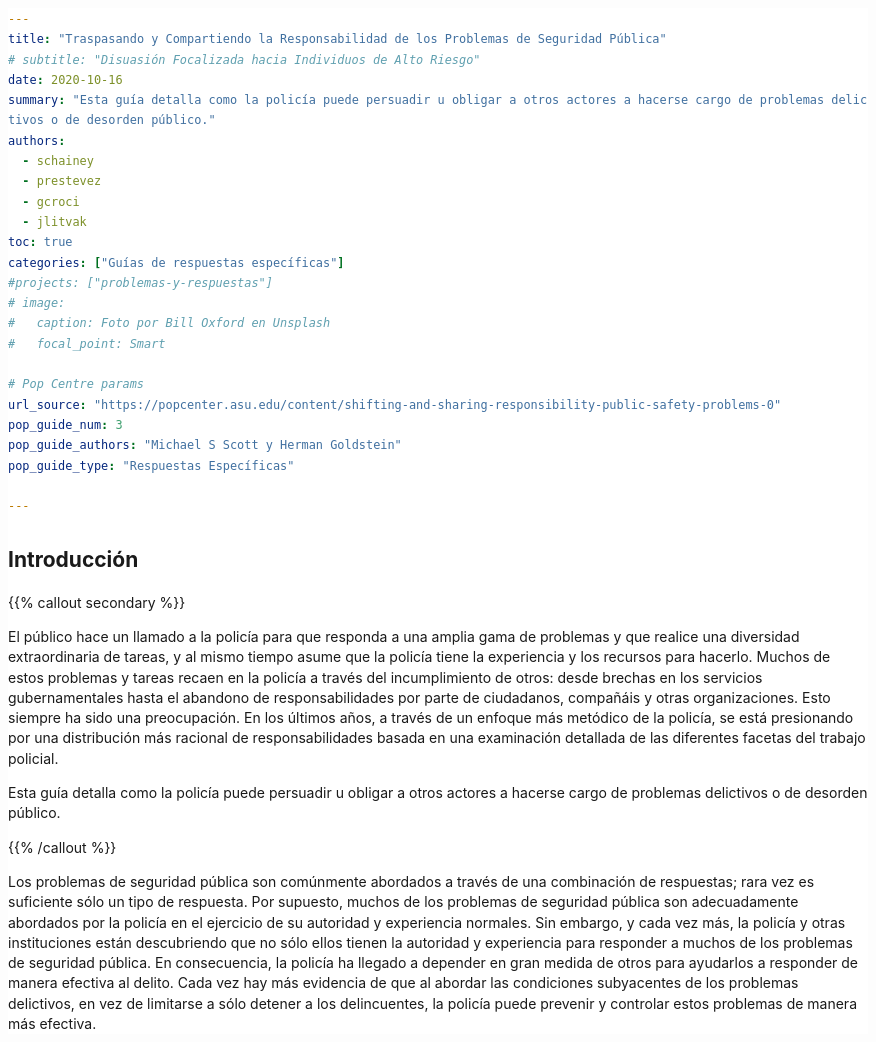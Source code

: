 ```yaml
---
title: "Traspasando y Compartiendo la Responsabilidad de los Problemas de Seguridad Pública"
# subtitle: "Disuasión Focalizada hacia Individuos de Alto Riesgo"
date: 2020-10-16
summary: "Esta guía detalla como la policía puede persuadir u obligar a otros actores a hacerse cargo de problemas delictivos o de desorden público."
authors:
  - schainey
  - prestevez
  - gcroci
  - jlitvak
toc: true
categories: ["Guías de respuestas específicas"]
#projects: ["problemas-y-respuestas"]
# image:
#   caption: Foto por Bill Oxford en Unsplash
#   focal_point: Smart

# Pop Centre params
url_source: "https://popcenter.asu.edu/content/shifting-and-sharing-responsibility-public-safety-problems-0"
pop_guide_num: 3
pop_guide_authors: "Michael S Scott y Herman Goldstein"
pop_guide_type: "Respuestas Específicas"

---
```


## Introducción

{{% callout secondary %}}

El público hace un llamado a la policía para que responda a una amplia
gama de problemas y que realice una diversidad extraordinaria de tareas,
y al mismo tiempo asume que la policía tiene la experiencia y los
recursos para hacerlo. Muchos de estos problemas y tareas recaen en la
policía a través del incumplimiento de otros: desde brechas en los
servicios gubernamentales hasta el abandono de responsabilidades por
parte de ciudadanos, compañáis y otras organizaciones. Esto siempre
ha sido una preocupación. En los últimos años, a través de un enfoque
más metódico de la policía, se está presionando por una distribución
más racional de responsabilidades basada en una examinación detallada
de las diferentes facetas del trabajo policial.

Esta guía detalla como la policía puede persuadir u obligar a otros actores a hacerse cargo de problemas delictivos o de desorden público.

{{% /callout %}}

Los problemas de seguridad pública son comúnmente abordados a través de
una combinación de respuestas; rara vez es suficiente sólo un tipo de
respuesta. Por supuesto, muchos de los problemas de seguridad pública
son adecuadamente abordados por la policía en el ejercicio de su
autoridad y experiencia normales. Sin embargo, y cada vez más, la
policía y otras instituciones están descubriendo que no sólo ellos
tienen la autoridad y experiencia para responder a muchos de los
problemas de seguridad pública. En consecuencia, la policía ha llegado a
depender en gran medida de otros para ayudarlos a responder de manera
efectiva al delito. Cada vez hay más evidencia de que al abordar las
condiciones subyacentes de los problemas delictivos, en vez de
limitarse a sólo detener a los delincuentes, la policía puede prevenir y
controlar estos problemas de manera más efectiva.
